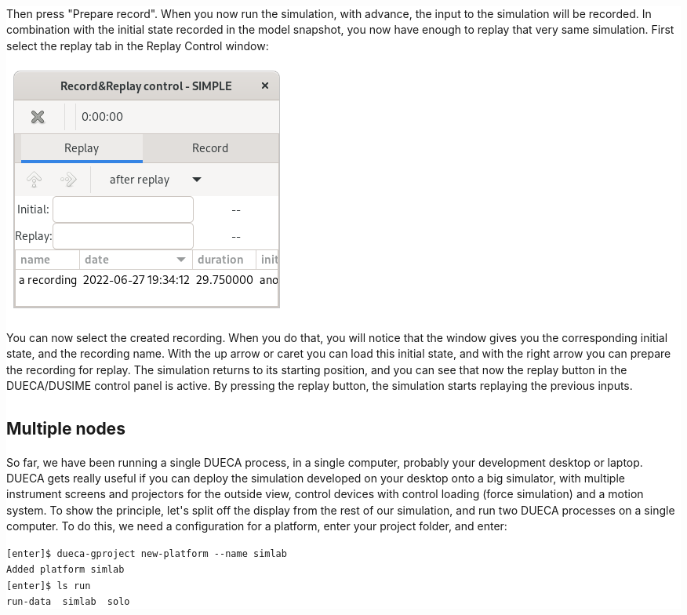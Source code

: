 Then press "Prepare record". When you now run the simulation, with
advance, the input to the simulation will be recorded. In combination
with the initial state recorded in the model snapshot, you now have
enough to replay that very same simulation. First select the replay
tab in the Replay Control window:

![Record and Replay - replay tab](simpsim/replay-window.png)

You can now select the created recording. When you do that, you will
notice that the window gives you the corresponding initial state, and
the recording name. With the up arrow or caret you can load this
initial state, and with the right arrow you can prepare the recording
for replay. The simulation returns to its starting position, and you
can see that now the replay button in the DUECA/DUSIME control panel
is active. By pressing the replay button, the simulation starts
replaying the previous inputs.

## Multiple nodes

So far, we have been running a single DUECA process, in a single
computer, probably your development desktop or laptop. DUECA gets
really useful if you can deploy the simulation developed on your
desktop onto a big simulator, with multiple instrument screens and
projectors for the outside view, control devices with control loading
(force simulation) and a motion system. To show the principle, let's
split off the display from the rest of our simulation, and run two
DUECA processes on a single computer. To do this, we need a
configuration for a platform, enter your project folder, and enter:

~~~{.bash}
[enter]$ dueca-gproject new-platform --name simlab
Added platform simlab
[enter]$ ls run
run-data  simlab  solo
~~~
